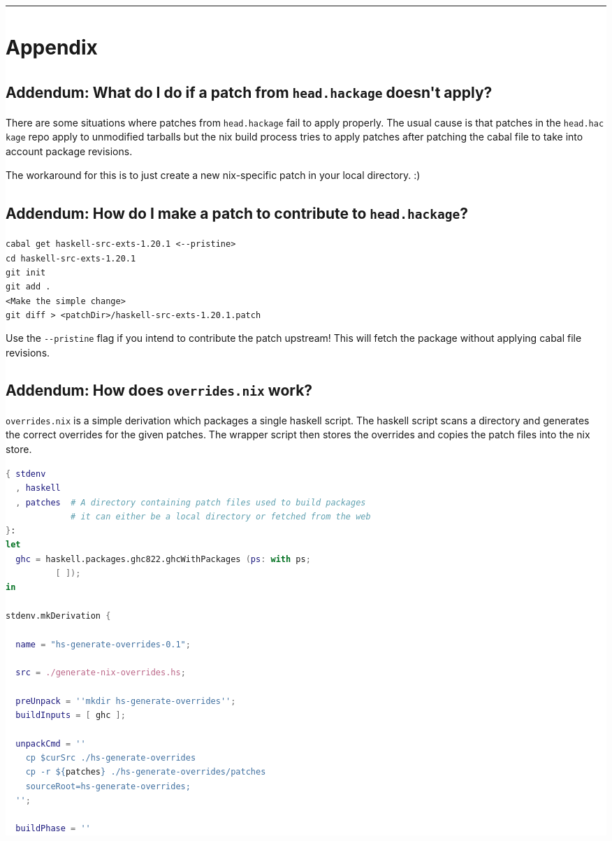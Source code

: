 
----------------------------------------------------------
# Appendix

## Addendum: What do I do if a patch from `head.hackage` doesn't apply?

There are some situations where patches from `head.hackage` fail to apply
properly. The usual cause is that patches in the `head.hackage`
repo apply to unmodified tarballs but the nix build process tries to apply
patches after patching the cabal file to take into account package revisions.

The workaround for this is to just create a new nix-specific patch in your local
directory. :)

## Addendum: How do I make a patch to contribute to `head.hackage`?

```
cabal get haskell-src-exts-1.20.1 <--pristine>
cd haskell-src-exts-1.20.1
git init
git add .
<Make the simple change>
git diff > <patchDir>/haskell-src-exts-1.20.1.patch
```

Use the `--pristine` flag if you intend to contribute the patch upstream!
This will fetch the package without applying cabal file revisions.

## Addendum: How does `overrides.nix` work?

`overrides.nix` is a simple derivation which packages a single haskell script.
The haskell script scans a directory and generates the correct overrides for
the given patches. The wrapper script then stores the overrides and copies the
patch files into the nix store.

```nix
{ stdenv
  , haskell
  , patches  # A directory containing patch files used to build packages
             # it can either be a local directory or fetched from the web
}:
let
  ghc = haskell.packages.ghc822.ghcWithPackages (ps: with ps;
          [ ]);
in

stdenv.mkDerivation {

  name = "hs-generate-overrides-0.1";

  src = ./generate-nix-overrides.hs;

  preUnpack = ''mkdir hs-generate-overrides'';
  buildInputs = [ ghc ];

  unpackCmd = ''
    cp $curSrc ./hs-generate-overrides
    cp -r ${patches} ./hs-generate-overrides/patches
    sourceRoot=hs-generate-overrides;
  '';

  buildPhase = ''
```